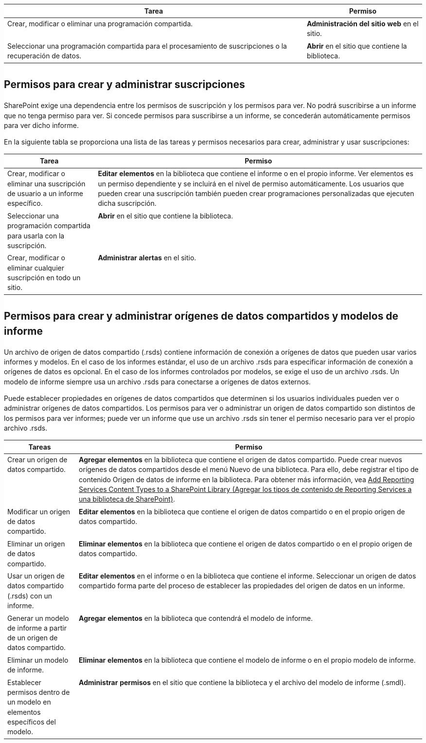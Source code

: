 |Tarea|Permiso|  
|----------|----------------|  
|Crear, modificar o eliminar una programación compartida.|**Administración del sitio web** en el sitio.|  
|Seleccionar una programación compartida para el procesamiento de suscripciones o la recuperación de datos.|**Abrir** en el sitio que contiene la biblioteca.|  
  
##  <a name="permissionSubscriptions"></a> Permisos para crear y administrar suscripciones  
 SharePoint exige una dependencia entre los permisos de suscripción y los permisos para ver. No podrá suscribirse a un informe que no tenga permiso para ver. Si concede permisos para suscribirse a un informe, se concederán automáticamente permisos para ver dicho informe.  
  
 En la siguiente tabla se proporciona una lista de las tareas y permisos necesarios para crear, administrar y usar suscripciones:  
  
|Tarea|Permiso|  
|----------|----------------|  
|Crear, modificar o eliminar una suscripción de usuario a un informe específico.|**Editar elementos** en la biblioteca que contiene el informe o en el propio informe. Ver elementos es un permiso dependiente y se incluirá en el nivel de permiso automáticamente. Los usuarios que pueden crear una suscripción también pueden crear programaciones personalizadas que ejecuten dicha suscripción.|  
|Seleccionar una programación compartida para usarla con la suscripción.|**Abrir** en el sitio que contiene la biblioteca.|  
|Crear, modificar o eliminar cualquier suscripción en todo un sitio.|**Administrar alertas** en el sitio.|  
  
##  <a name="permissionDataSources"></a> Permisos para crear y administrar orígenes de datos compartidos y modelos de informe  
 Un archivo de origen de datos compartido (.rsds) contiene información de conexión a orígenes de datos que pueden usar varios informes y modelos. En el caso de los informes estándar, el uso de un archivo .rsds para especificar información de conexión a orígenes de datos es opcional. En el caso de los informes controlados por modelos, se exige el uso de un archivo .rsds. Un modelo de informe siempre usa un archivo .rsds para conectarse a orígenes de datos externos.  
  
 Puede establecer propiedades en orígenes de datos compartidos que determinen si los usuarios individuales pueden ver o administrar orígenes de datos compartidos. Los permisos para ver o administrar un origen de datos compartido son distintos de los permisos para ver informes; puede ver un informe que use un archivo .rsds sin tener el permiso necesario para ver el propio archivo .rsds.  
  
|Tareas|Permiso|  
|-----------|----------------|  
|Crear un origen de datos compartido.|**Agregar elementos** en la biblioteca que contiene el origen de datos compartido. Puede crear nuevos orígenes de datos compartidos desde el menú Nuevo de una biblioteca. Para ello, debe registrar el tipo de contenido Origen de datos de informe en la biblioteca. Para obtener más información, vea [Add Reporting Services Content Types to a SharePoint Library (Agregar los tipos de contenido de Reporting Services a una biblioteca de SharePoint)](../../reporting-services/report-server-sharepoint/add-reporting-services-content-types-to-a-sharepoint-library.md).|  
|Modificar un origen de datos compartido.|**Editar elementos** en la biblioteca que contiene el origen de datos compartido o en el propio origen de datos compartido.|  
|Eliminar un origen de datos compartido.|**Eliminar elementos** en la biblioteca que contiene el origen de datos compartido o en el propio origen de datos compartido.|  
|Usar un origen de datos compartido (.rsds) con un informe.|**Editar elementos** en el informe o en la biblioteca que contiene el informe. Seleccionar un origen de datos compartido forma parte del proceso de establecer las propiedades del origen de datos en un informe.|  
|Generar un modelo de informe a partir de un origen de datos compartido.|**Agregar elementos** en la biblioteca que contendrá el modelo de informe.|  
|Eliminar un modelo de informe.|**Eliminar elementos** en la biblioteca que contiene el modelo de informe o en el propio modelo de informe.|  
|Establecer permisos dentro de un modelo en elementos específicos del modelo.|**Administrar permisos** en el sitio que contiene la biblioteca y el archivo del modelo de informe (.smdl).|  
  